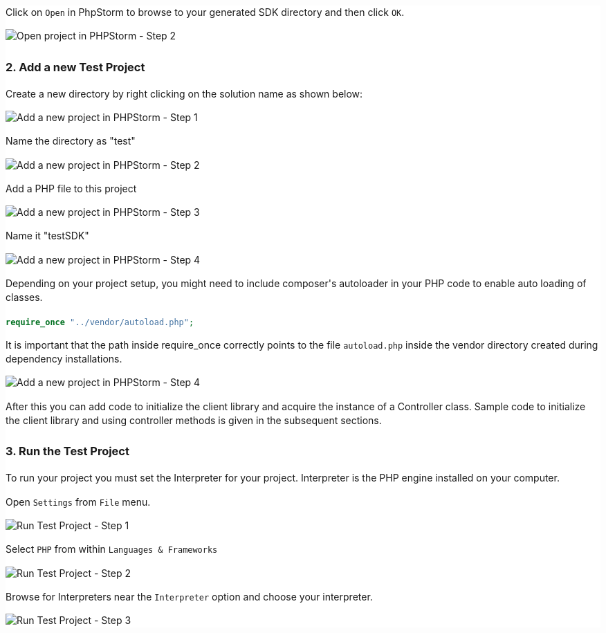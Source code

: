Click on ```Open``` in PhpStorm to browse to your generated SDK directory and then click ```OK```.

![Open project in PHPStorm - Step 2](https://apidocs.io/illustration/php?step=openProject0&workspaceFolder=Notes%20Example%20API-PHP)     

### 2. Add a new Test Project

Create a new directory by right clicking on the solution name as shown below:

![Add a new project in PHPStorm - Step 1](https://apidocs.io/illustration/php?step=createDirectory&workspaceFolder=Notes%20Example%20API-PHP)

Name the directory as "test"

![Add a new project in PHPStorm - Step 2](https://apidocs.io/illustration/php?step=nameDirectory&workspaceFolder=Notes%20Example%20API-PHP)
   
Add a PHP file to this project

![Add a new project in PHPStorm - Step 3](https://apidocs.io/illustration/php?step=createFile&workspaceFolder=Notes%20Example%20API-PHP)

Name it "testSDK"

![Add a new project in PHPStorm - Step 4](https://apidocs.io/illustration/php?step=nameFile&workspaceFolder=Notes%20Example%20API-PHP)

Depending on your project setup, you might need to include composer's autoloader in your PHP code to enable auto loading of classes.

```PHP
require_once "../vendor/autoload.php";
```

It is important that the path inside require_once correctly points to the file ```autoload.php``` inside the vendor directory created during dependency installations.

![Add a new project in PHPStorm - Step 4](https://apidocs.io/illustration/php?step=projectFiles&workspaceFolder=Notes%20Example%20API-PHP)

After this you can add code to initialize the client library and acquire the instance of a Controller class. Sample code to initialize the client library and using controller methods is given in the subsequent sections.

### 3. Run the Test Project

To run your project you must set the Interpreter for your project. Interpreter is the PHP engine installed on your computer.

Open ```Settings``` from ```File``` menu.

![Run Test Project - Step 1](https://apidocs.io/illustration/php?step=openSettings&workspaceFolder=Notes%20Example%20API-PHP)

Select ```PHP``` from within ```Languages & Frameworks```

![Run Test Project - Step 2](https://apidocs.io/illustration/php?step=setInterpreter0&workspaceFolder=Notes%20Example%20API-PHP)

Browse for Interpreters near the ```Interpreter``` option and choose your interpreter.

![Run Test Project - Step 3](https://apidocs.io/illustration/php?step=setInterpreter1&workspaceFolder=Notes%20Example%20API-PHP)

